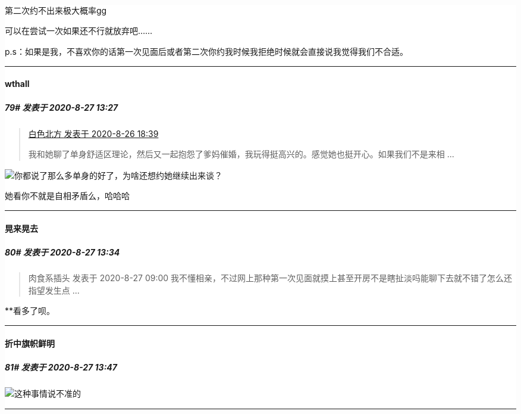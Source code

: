 第二次约不出来极大概率gg

可以在尝试一次如果还不行就放弃吧……

p.s：如果是我，不喜欢你的话第一次见面后或者第二次你约我时候我拒绝时候就会直接说我觉得我们不合适。







*****

####  wthall  
##### 79#       发表于 2020-8-27 13:27



<blockquote><a href="httphttps://bbs.saraba1st.com/2b/forum.php?mod=redirect&amp;goto=findpost&amp;pid=48557571&amp;ptid=1956696" target="_blank">白色北方 发表于 2020-8-26 18:39</a>

我和她聊了单身舒适区理论，然后又一起抱怨了爹妈催婚，我玩得挺高兴的。感觉她也挺开心。如果我们不是来相 ...</blockquote>
<img src="https://static.saraba1st.com/image/smiley/face2017/032.png" referrerpolicy="no-referrer">你都说了那么多单身的好了，为啥还想约她继续出来谈？

她看你不就是自相矛盾么，哈哈哈







*****

####  晃来晃去  
##### 80#       发表于 2020-8-27 13:34



<blockquote>肉食系插头 发表于 2020-8-27 09:00
我不懂相亲，不过网上那种第一次见面就摸上甚至开房不是瞎扯淡吗能聊下去就不错了怎么还指望发生点 ...</blockquote>
**看多了呗。







*****

####  折中旗帜鲜明  
##### 81#       发表于 2020-8-27 13:47



<img src="https://static.saraba1st.com/image/smiley/face2017/001.png" referrerpolicy="no-referrer">这种事情说不准的







*****
